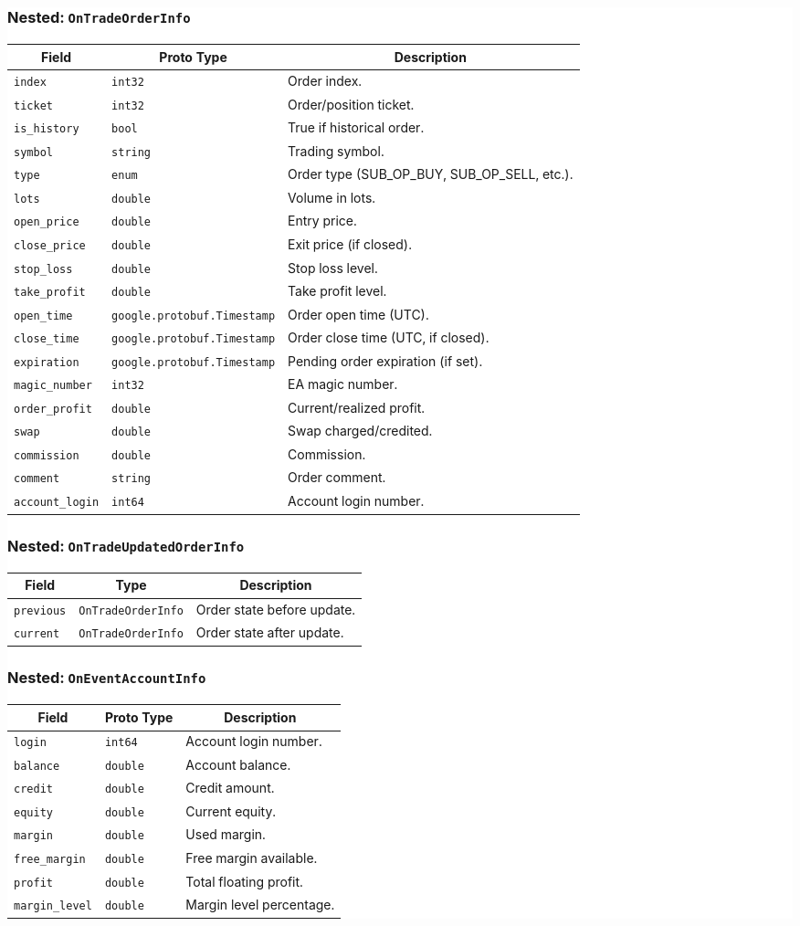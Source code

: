 ### Nested: `OnTradeOrderInfo`

| Field          | Proto Type                  | Description                              |
| -------------- | --------------------------- | ---------------------------------------- |
| `index`        | `int32`                     | Order index.                             |
| `ticket`       | `int32`                     | Order/position ticket.                   |
| `is_history`   | `bool`                      | True if historical order.                |
| `symbol`       | `string`                    | Trading symbol.                          |
| `type`         | `enum`                      | Order type (SUB_OP_BUY, SUB_OP_SELL, etc.). |
| `lots`         | `double`                    | Volume in lots.                          |
| `open_price`   | `double`                    | Entry price.                             |
| `close_price`  | `double`                    | Exit price (if closed).                  |
| `stop_loss`    | `double`                    | Stop loss level.                         |
| `take_profit`  | `double`                    | Take profit level.                       |
| `open_time`    | `google.protobuf.Timestamp` | Order open time (UTC).                   |
| `close_time`   | `google.protobuf.Timestamp` | Order close time (UTC, if closed).       |
| `expiration`   | `google.protobuf.Timestamp` | Pending order expiration (if set).       |
| `magic_number` | `int32`                     | EA magic number.                         |
| `order_profit` | `double`                    | Current/realized profit.                 |
| `swap`         | `double`                    | Swap charged/credited.                   |
| `commission`   | `double`                    | Commission.                              |
| `comment`      | `string`                    | Order comment.                           |
| `account_login`| `int64`                     | Account login number.                    |

### Nested: `OnTradeUpdatedOrderInfo`

| Field      | Type              | Description                 |
| ---------- | ----------------- | --------------------------- |
| `previous` | `OnTradeOrderInfo`| Order state before update.  |
| `current`  | `OnTradeOrderInfo`| Order state after update.   |

### Nested: `OnEventAccountInfo`

| Field          | Proto Type | Description                     |
| -------------- | ---------- | ------------------------------- |
| `login`        | `int64`    | Account login number.           |
| `balance`      | `double`   | Account balance.                |
| `credit`       | `double`   | Credit amount.                  |
| `equity`       | `double`   | Current equity.                 |
| `margin`       | `double`   | Used margin.                    |
| `free_margin`  | `double`   | Free margin available.          |
| `profit`       | `double`   | Total floating profit.          |
| `margin_level` | `double`   | Margin level percentage.        |
